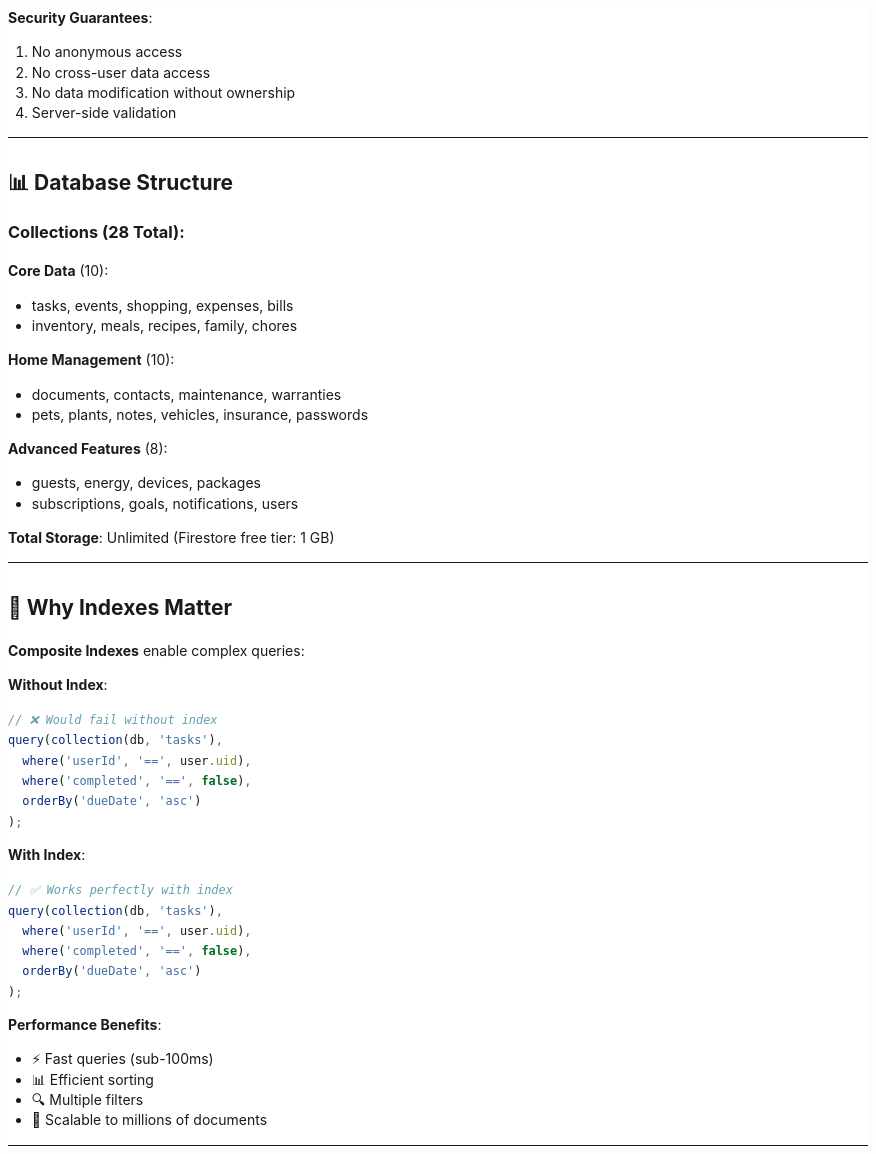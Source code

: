 **Security Guarantees**:
1. No anonymous access
2. No cross-user data access
3. No data modification without ownership
4. Server-side validation

---

## 📊 Database Structure

### Collections (28 Total):

**Core Data** (10):
- tasks, events, shopping, expenses, bills
- inventory, meals, recipes, family, chores

**Home Management** (10):
- documents, contacts, maintenance, warranties
- pets, plants, notes, vehicles, insurance, passwords

**Advanced Features** (8):
- guests, energy, devices, packages
- subscriptions, goals, notifications, users

**Total Storage**: Unlimited (Firestore free tier: 1 GB)

---

## 🎯 Why Indexes Matter

**Composite Indexes** enable complex queries:

**Without Index**:
```javascript
// ❌ Would fail without index
query(collection(db, 'tasks'), 
  where('userId', '==', user.uid),
  where('completed', '==', false),
  orderBy('dueDate', 'asc')
);
```

**With Index**:
```javascript
// ✅ Works perfectly with index
query(collection(db, 'tasks'), 
  where('userId', '==', user.uid),
  where('completed', '==', false),
  orderBy('dueDate', 'asc')
);
```

**Performance Benefits**:
- ⚡ Fast queries (sub-100ms)
- 📊 Efficient sorting
- 🔍 Multiple filters
- 💪 Scalable to millions of documents

---